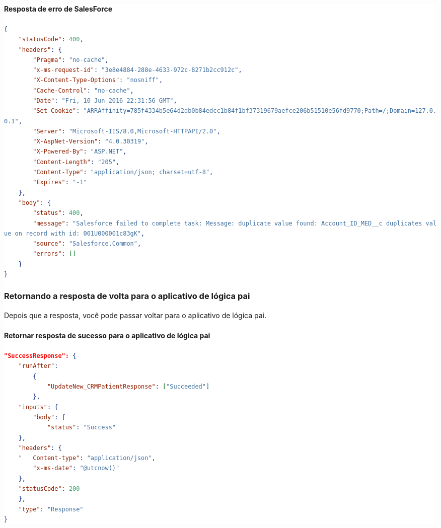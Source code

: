 ``` json
```

#### <a name="salesforce-error-response"></a>Resposta de erro de SalesForce

``` json
{
    "statusCode": 400,
    "headers": {
        "Pragma": "no-cache",
        "x-ms-request-id": "3e8e4884-288e-4633-972c-8271b2cc912c",
        "X-Content-Type-Options": "nosniff",
        "Cache-Control": "no-cache",
        "Date": "Fri, 10 Jun 2016 22:31:56 GMT",
        "Set-Cookie": "ARRAffinity=785f4334b5e64d2db0b84edcc1b84f1bf37319679aefce206b51510e56fd9770;Path=/;Domain=127.0.0.1",
        "Server": "Microsoft-IIS/8.0,Microsoft-HTTPAPI/2.0",
        "X-AspNet-Version": "4.0.30319",
        "X-Powered-By": "ASP.NET",
        "Content-Length": "205",
        "Content-Type": "application/json; charset=utf-8",
        "Expires": "-1"
    },
    "body": {
        "status": 400,
        "message": "Salesforce failed to complete task: Message: duplicate value found: Account_ID_MED__c duplicates value on record with id: 001U000001c83gK",
        "source": "Salesforce.Common",
        "errors": []
    }
}

```

### <a name="returning-the-response-back-to-the-parent-logic-app"></a>Retornando a resposta de volta para o aplicativo de lógica pai

Depois que a resposta, você pode passar voltar para o aplicativo de lógica pai.

#### <a name="return-success-response-to-the-parent-logic-app"></a>Retornar resposta de sucesso para o aplicativo de lógica pai

``` json
"SuccessResponse": {
    "runAfter":
        {
            "UpdateNew_CRMPatientResponse": ["Succeeded"]
        },
    "inputs": {
        "body": {
            "status": "Success"
    },
    "headers": {
    "   Content-type": "application/json",
        "x-ms-date": "@utcnow()"
    },
    "statusCode": 200
    },
    "type": "Response"
}
```
